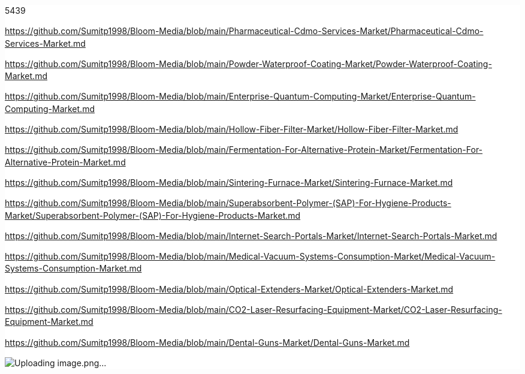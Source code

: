 5439</p><p><a href="https://github.com/Sumitp1998/Bloom-Media/blob/main/Pharmaceutical-Cdmo-Services-Market/Pharmaceutical-Cdmo-Services-Market.md">https://github.com/Sumitp1998/Bloom-Media/blob/main/Pharmaceutical-Cdmo-Services-Market/Pharmaceutical-Cdmo-Services-Market.md</a></p><p><a href="https://github.com/Sumitp1998/Bloom-Media/blob/main/Powder-Waterproof-Coating-Market/Powder-Waterproof-Coating-Market.md">https://github.com/Sumitp1998/Bloom-Media/blob/main/Powder-Waterproof-Coating-Market/Powder-Waterproof-Coating-Market.md</a></p><p><a href="https://github.com/Sumitp1998/Bloom-Media/blob/main/Enterprise-Quantum-Computing-Market/Enterprise-Quantum-Computing-Market.md">https://github.com/Sumitp1998/Bloom-Media/blob/main/Enterprise-Quantum-Computing-Market/Enterprise-Quantum-Computing-Market.md</a></p><p><a href="https://github.com/Sumitp1998/Bloom-Media/blob/main/Hollow-Fiber-Filter-Market/Hollow-Fiber-Filter-Market.md">https://github.com/Sumitp1998/Bloom-Media/blob/main/Hollow-Fiber-Filter-Market/Hollow-Fiber-Filter-Market.md</a></p><p><a href="https://github.com/Sumitp1998/Bloom-Media/blob/main/Fermentation-For-Alternative-Protein-Market/Fermentation-For-Alternative-Protein-Market.md">https://github.com/Sumitp1998/Bloom-Media/blob/main/Fermentation-For-Alternative-Protein-Market/Fermentation-For-Alternative-Protein-Market.md</a></p><p><a href="https://github.com/Sumitp1998/Bloom-Media/blob/main/Sintering-Furnace-Market/Sintering-Furnace-Market.md">https://github.com/Sumitp1998/Bloom-Media/blob/main/Sintering-Furnace-Market/Sintering-Furnace-Market.md</a></p><p><a href="https://github.com/Sumitp1998/Bloom-Media/blob/main/Superabsorbent-Polymer-(SAP)-For-Hygiene-Products-Market/Superabsorbent-Polymer-(SAP)-For-Hygiene-Products-Market.md">https://github.com/Sumitp1998/Bloom-Media/blob/main/Superabsorbent-Polymer-(SAP)-For-Hygiene-Products-Market/Superabsorbent-Polymer-(SAP)-For-Hygiene-Products-Market.md</a></p><p><a href="https://github.com/Sumitp1998/Bloom-Media/blob/main/Internet-Search-Portals-Market/Internet-Search-Portals-Market.md">https://github.com/Sumitp1998/Bloom-Media/blob/main/Internet-Search-Portals-Market/Internet-Search-Portals-Market.md</a></p><p><a href="https://github.com/Sumitp1998/Bloom-Media/blob/main/Medical-Vacuum-Systems-Consumption-Market/Medical-Vacuum-Systems-Consumption-Market.md">https://github.com/Sumitp1998/Bloom-Media/blob/main/Medical-Vacuum-Systems-Consumption-Market/Medical-Vacuum-Systems-Consumption-Market.md</a></p><p><a href="https://github.com/Sumitp1998/Bloom-Media/blob/main/Optical-Extenders-Market/Optical-Extenders-Market.md">https://github.com/Sumitp1998/Bloom-Media/blob/main/Optical-Extenders-Market/Optical-Extenders-Market.md</a></p><p><a href="https://github.com/Sumitp1998/Bloom-Media/blob/main/CO2-Laser-Resurfacing-Equipment-Market/CO2-Laser-Resurfacing-Equipment-Market.md">https://github.com/Sumitp1998/Bloom-Media/blob/main/CO2-Laser-Resurfacing-Equipment-Market/CO2-Laser-Resurfacing-Equipment-Market.md</a></p><p><a href="https://github.com/Sumitp1998/Bloom-Media/blob/main/Dental-Guns-Market/Dental-Guns-Market.md">https://github.com/Sumitp1998/Bloom-Media/blob/main/Dental-Guns-Market/Dental-Guns-Market.md</a></p>
![Uploading image.png…]()

